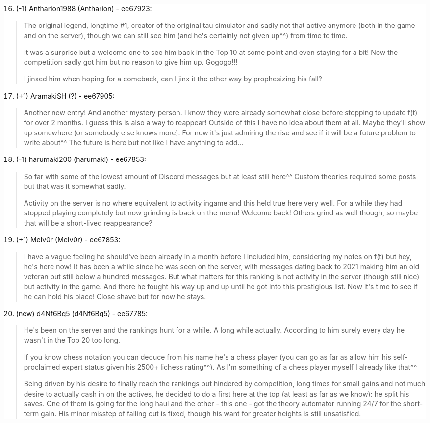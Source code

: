 16. (-1) Antharion1988 (Antharion) - ee67923:

> The original legend, longtime #1, creator of the original tau simulator and sadly not that active anymore (both in the game and on the server), though we can still see him (and he's certainly not given up^^) from time to time.
>
> It was a surprise but a welcome one to see him back in the Top 10 at some point and even staying for a bit! Now the competition sadly got him but no reason to give him up.
> Gogogo!!!
>
> I jinxed him when hoping for a comeback, can I jinx it the other way by prophesizing his fall?

17. (+1) AramakiSH (?) - ee67905:

> Another new entry! And another mystery person. I know they were already somewhat close before stopping to update f(t) for over 2 months. I guess this is also a way to reappear!
> Outside of this I have no idea about them at all. Maybe they'll show up somewhere (or somebody else knows more). For now it's just admiring the rise and see if it will be a future problem to write about^^
> The future is here but not like I have anything to add...

18. (-1) harumaki200 (harumaki) - ee67853:

> So far with some of the lowest amount of Discord messages but at least still here^^ Custom theories required some posts but that was it somewhat sadly.
>
> Activity on the server is no where equivalent to activity ingame and this held true here very well. For a while they had stopped playing completely but now grinding is back on the menu! Welcome back! Others grind as well though, so maybe that will be a short-lived reappearance?

19. (+1) Melv0r (Melv0r) - ee67853:

> I have a vague feeling he should've been already in a month before I included him, considering my notes on f(t) but hey, he's here now!
> It has been a while since he was seen on the server, with messages dating back to 2021 making him an old veteran but still below a hundred messages. But what matters for this ranking is not activity in the server (though still nice) but activity in the game. And there he fought his way up and up until he got into this prestigious list.
> Now it's time to see if he can hold his place! Close shave but for now he stays.

20. (new) d4Nf6Bg5 (d4Nf6Bg5) - ee67785:

> He's been on the server and the rankings hunt for a while. A long while actually. According to him surely every day he wasn't in the Top 20 too long.
>
> If you know chess notation you can deduce from his name he's a chess player (you can go as far as allow him his self-proclaimed expert status given his 2500+ lichess rating^^). As I'm something of a chess player myself I already like that^^
>
> Being driven by his desire to finally reach the rankings but hindered by competition, long times for small gains and not much desire to actually cash in on the actives, he decided to do a first here at the top (at least as far as we know): he split his saves. One of them is going for the long haul and the other - this one - got the theory automator running 24/7 for the short-term gain.
> His minor misstep of falling out is fixed, though his want for greater heights is still unsatisfied.

